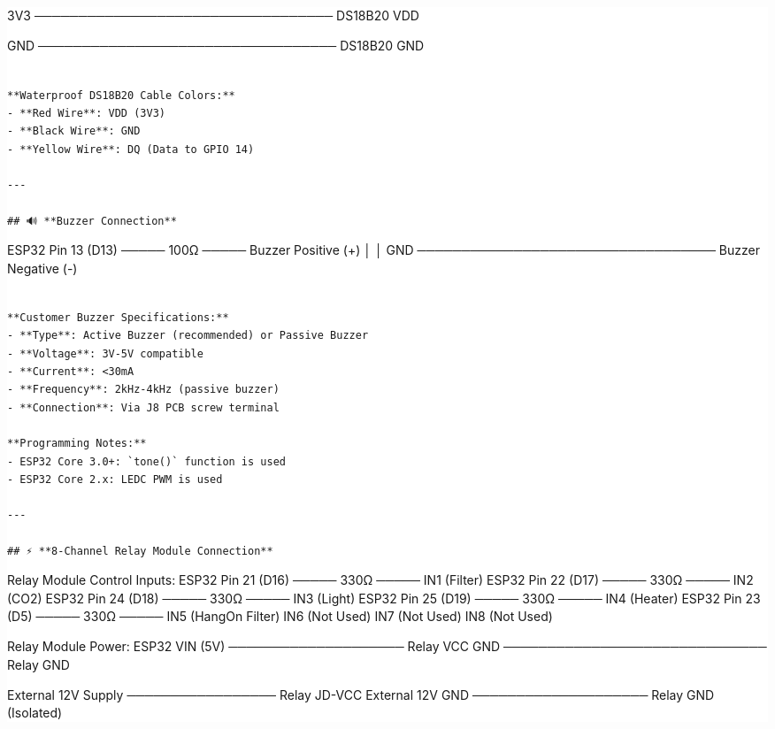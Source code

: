 3V3 ────────────────────────────────── DS18B20 VDD

GND ────────────────────────────────── DS18B20 GND
```

**Waterproof DS18B20 Cable Colors:**
- **Red Wire**: VDD (3V3)
- **Black Wire**: GND  
- **Yellow Wire**: DQ (Data to GPIO 14)

---

## 🔊 **Buzzer Connection**

```
ESP32 Pin 13 (D13) ───── 100Ω ───── Buzzer Positive (+)
                                        │
                                        │
GND ────────────────────────────────── Buzzer Negative (-)
```

**Customer Buzzer Specifications:**
- **Type**: Active Buzzer (recommended) or Passive Buzzer
- **Voltage**: 3V-5V compatible
- **Current**: <30mA
- **Frequency**: 2kHz-4kHz (passive buzzer)
- **Connection**: Via J8 PCB screw terminal

**Programming Notes:**
- ESP32 Core 3.0+: `tone()` function is used
- ESP32 Core 2.x: LEDC PWM is used

---

## ⚡ **8-Channel Relay Module Connection**

```
Relay Module Control Inputs:
ESP32 Pin 21 (D16) ───── 330Ω ───── IN1 (Filter)
ESP32 Pin 22 (D17) ───── 330Ω ───── IN2 (CO2)
ESP32 Pin 24 (D18) ───── 330Ω ───── IN3 (Light)
ESP32 Pin 25 (D19) ───── 330Ω ───── IN4 (Heater)
ESP32 Pin 23 (D5)  ───── 330Ω ───── IN5 (HangOn Filter)
                                    IN6 (Not Used)
                                    IN7 (Not Used)
                                    IN8 (Not Used)

Relay Module Power:
ESP32 VIN (5V) ──────────────────── Relay VCC
GND ────────────────────────────── Relay GND

External 12V Supply ───────────────── Relay JD-VCC
External 12V GND ──────────────────── Relay GND (Isolated)
